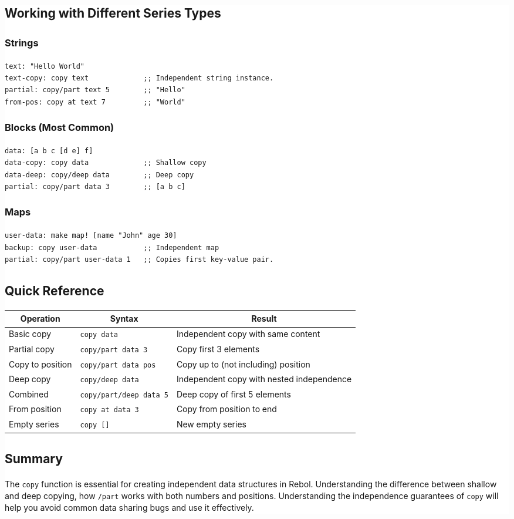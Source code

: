 ## Working with Different Series Types

### Strings

```rebol
text: "Hello World"
text-copy: copy text             ;; Independent string instance.
partial: copy/part text 5        ;; "Hello"
from-pos: copy at text 7         ;; "World"
```

### Blocks (Most Common)

```rebol
data: [a b c [d e] f]
data-copy: copy data             ;; Shallow copy
data-deep: copy/deep data        ;; Deep copy
partial: copy/part data 3        ;; [a b c]
```

### Maps

```rebol
user-data: make map! [name "John" age 30]
backup: copy user-data           ;; Independent map
partial: copy/part user-data 1   ;; Copies first key-value pair.
```

## Quick Reference

| Operation | Syntax | Result |
|-----------|--------|---------|
| Basic copy | `copy data` | Independent copy with same content |
| Partial copy | `copy/part data 3` | Copy first 3 elements |
| Copy to position | `copy/part data pos` | Copy up to (not including) position |
| Deep copy | `copy/deep data` | Independent copy with nested independence |
| Combined | `copy/part/deep data 5` | Deep copy of first 5 elements |
| From position | `copy at data 3` | Copy from position to end |
| Empty series | `copy []` | New empty series |

## Summary

The `copy` function is essential for creating independent data structures in Rebol.
Understanding the difference between shallow and deep copying, how `/part` works with both numbers and positions.
Understanding the independence guarantees of `copy` will help you avoid common data sharing bugs and use it effectively.
